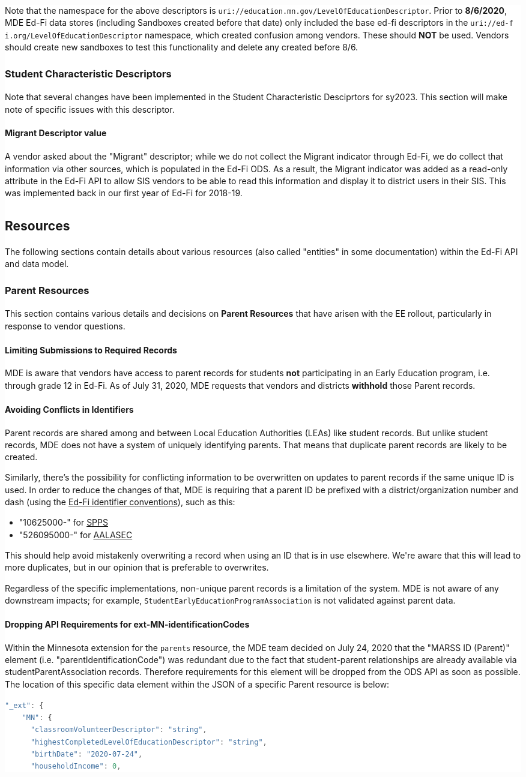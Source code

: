 Note that the namespace for the above descriptors is ```uri://education.mn.gov/LevelOfEducationDescriptor```. Prior to **8/6/2020**, MDE Ed-Fi data stores (including Sandboxes created before that date) only included the base ed-fi descriptors in the ```uri://ed-fi.org/LevelOfEducationDescriptor``` namespace, which created confusion among vendors. These should **NOT** be used. Vendors should create new sandboxes to test this functionality and delete any created before 8/6.

### Student Characteristic Descriptors
Note that several changes have been implemented in the Student Characteristic Desciprtors for sy2023. This section will make note of specific issues with this descriptor.

#### Migrant Descriptor value
A vendor asked about the "Migrant" descriptor; while we do not collect the Migrant indicator through Ed-Fi, we do collect that information via other sources, which is populated in the Ed-Fi ODS. As a result, the Migrant indicator was added as a read-only attribute in the Ed-Fi API to allow SIS vendors to be able to read this information and display it to district users in their SIS. This was implemented back in our first year of Ed-Fi for 2018-19. 

## Resources
The following sections contain details about various resources (also called "entities" in some documentation) within the Ed-Fi API and data model.

### Parent Resources
This section contains various details and decisions on **Parent Resources** that have arisen with the EE rollout, particularly in response to vendor questions.

#### Limiting Submissions to Required Records
MDE is aware that vendors have access to parent records for students **not** participating in an Early Education program, i.e. through grade 12 in Ed-Fi. As of July 31, 2020, MDE requests that vendors and districts **withhold** those Parent records.

#### Avoiding Conflicts in Identifiers
Parent records are shared among and between Local Education Authorities (LEAs) like student records. But unlike student records, MDE does not have a system of uniquely identifying parents. That means that duplicate parent records are likely to be created.

Similarly, there’s the possibility for conflicting information to be overwritten on updates to parent records if the same unique ID is used. In order to reduce the changes of that, MDE is requiring that a parent ID be prefixed with a district/organization number and dash (using the [Ed-Fi identifier conventions](sis_test_plan_b_cert_testing.md#minnesota-district-and-school-ids)), such as this:
- "10625000-" for [SPPS](https://public.education.mn.gov/MdeOrgView/organization/show/566)
- "526095000-" for [AALASEC](https://public.education.mn.gov/MdeOrgView/organization/show/14583)

This should help avoid mistakenly overwriting a record when using an ID that is in use elsewhere. We're aware that this will lead to more duplicates, but in our opinion that is preferable to overwrites.

Regardless of the specific implementations, non-unique parent records is a limitation of the system. MDE is not aware of any downstream impacts; for example, ``StudentEarlyEducationProgramAssociation`` is not validated against parent data.

#### Dropping API Requirements for ext-MN-identificationCodes
Within the Minnesota extension for the ```parents``` resource, the MDE team decided on July 24, 2020 that the "MARSS ID (Parent)" element (i.e. "parentIdentificationCode") was redundant due to the fact that student-parent relationships are already available via studentParentAssociation records. Therefore requirements for this element will be dropped from the ODS API as soon as possible. The location of this specific data element within the JSON of a specific Parent resource is below:
```javascript
"_ext": {
    "MN": {
      "classroomVolunteerDescriptor": "string",
      "highestCompletedLevelOfEducationDescriptor": "string",
      "birthDate": "2020-07-24",
      "householdIncome": 0,
```